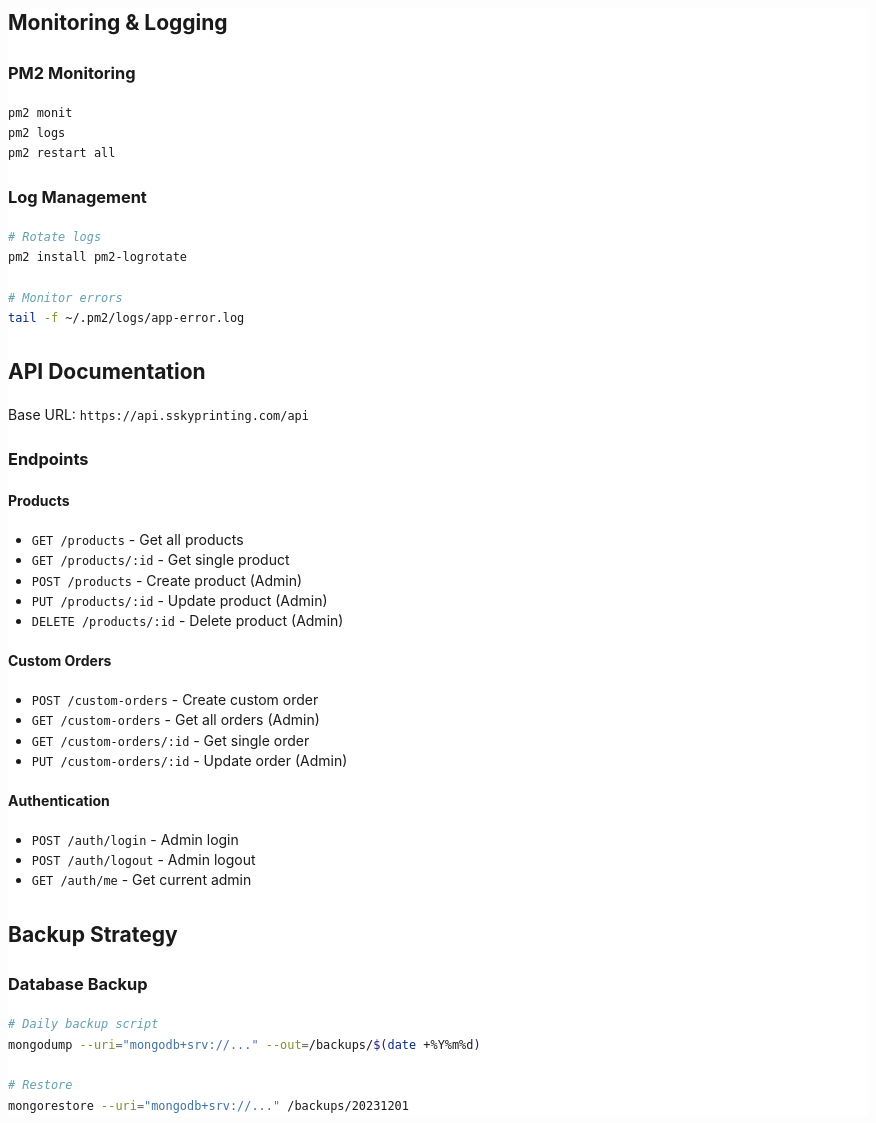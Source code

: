 ## Monitoring & Logging

### PM2 Monitoring
```bash
pm2 monit
pm2 logs
pm2 restart all
```

### Log Management
```bash
# Rotate logs
pm2 install pm2-logrotate

# Monitor errors
tail -f ~/.pm2/logs/app-error.log
```

## API Documentation

Base URL: `https://api.sskyprinting.com/api`

### Endpoints

#### Products
- `GET /products` - Get all products
- `GET /products/:id` - Get single product
- `POST /products` - Create product (Admin)
- `PUT /products/:id` - Update product (Admin)
- `DELETE /products/:id` - Delete product (Admin)

#### Custom Orders
- `POST /custom-orders` - Create custom order
- `GET /custom-orders` - Get all orders (Admin)
- `GET /custom-orders/:id` - Get single order
- `PUT /custom-orders/:id` - Update order (Admin)

#### Authentication
- `POST /auth/login` - Admin login
- `POST /auth/logout` - Admin logout
- `GET /auth/me` - Get current admin

## Backup Strategy

### Database Backup
```bash
# Daily backup script
mongodump --uri="mongodb+srv://..." --out=/backups/$(date +%Y%m%d)

# Restore
mongorestore --uri="mongodb+srv://..." /backups/20231201
```
